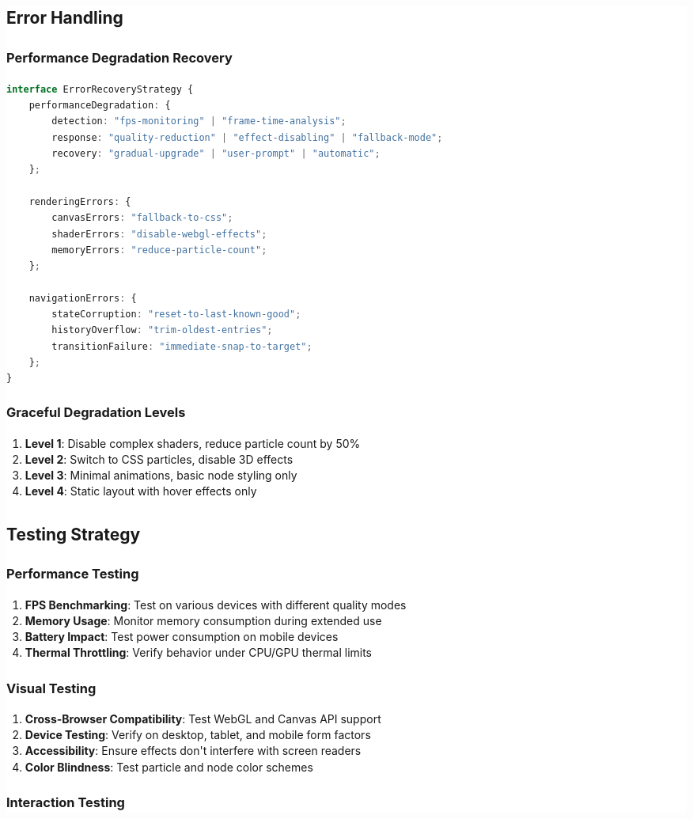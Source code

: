 ## Error Handling

### Performance Degradation Recovery

```typescript
interface ErrorRecoveryStrategy {
    performanceDegradation: {
        detection: "fps-monitoring" | "frame-time-analysis";
        response: "quality-reduction" | "effect-disabling" | "fallback-mode";
        recovery: "gradual-upgrade" | "user-prompt" | "automatic";
    };

    renderingErrors: {
        canvasErrors: "fallback-to-css";
        shaderErrors: "disable-webgl-effects";
        memoryErrors: "reduce-particle-count";
    };

    navigationErrors: {
        stateCorruption: "reset-to-last-known-good";
        historyOverflow: "trim-oldest-entries";
        transitionFailure: "immediate-snap-to-target";
    };
}
```

### Graceful Degradation Levels

1. **Level 1**: Disable complex shaders, reduce particle count by 50%
2. **Level 2**: Switch to CSS particles, disable 3D effects
3. **Level 3**: Minimal animations, basic node styling only
4. **Level 4**: Static layout with hover effects only

## Testing Strategy

### Performance Testing

1. **FPS Benchmarking**: Test on various devices with different quality modes
2. **Memory Usage**: Monitor memory consumption during extended use
3. **Battery Impact**: Test power consumption on mobile devices
4. **Thermal Throttling**: Verify behavior under CPU/GPU thermal limits

### Visual Testing

1. **Cross-Browser Compatibility**: Test WebGL and Canvas API support
2. **Device Testing**: Verify on desktop, tablet, and mobile form factors
3. **Accessibility**: Ensure effects don't interfere with screen readers
4. **Color Blindness**: Test particle and node color schemes

### Interaction Testing
